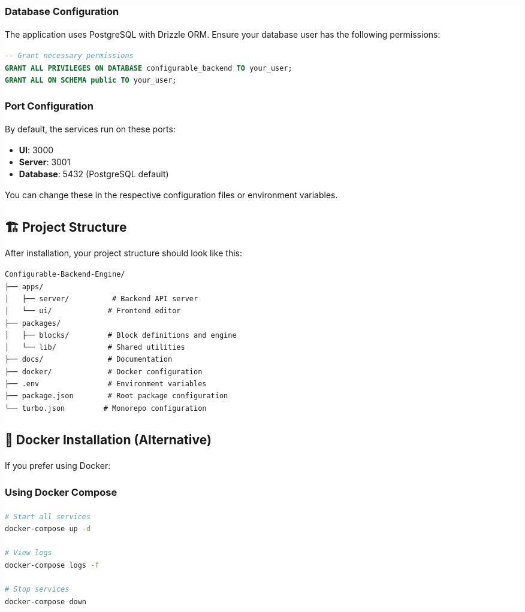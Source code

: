 ### Database Configuration

The application uses PostgreSQL with Drizzle ORM. Ensure your database user has the following permissions:

```sql
-- Grant necessary permissions
GRANT ALL PRIVILEGES ON DATABASE configurable_backend TO your_user;
GRANT ALL ON SCHEMA public TO your_user;
```

### Port Configuration

By default, the services run on these ports:
- **UI**: 3000
- **Server**: 3001
- **Database**: 5432 (PostgreSQL default)

You can change these in the respective configuration files or environment variables.

## 🏗️ Project Structure

After installation, your project structure should look like this:

```
Configurable-Backend-Engine/
├── apps/
│   ├── server/          # Backend API server
│   └── ui/             # Frontend editor
├── packages/
│   ├── blocks/         # Block definitions and engine
│   └── lib/            # Shared utilities
├── docs/               # Documentation
├── docker/             # Docker configuration
├── .env                # Environment variables
├── package.json        # Root package configuration
└── turbo.json         # Monorepo configuration
```

## 🐳 Docker Installation (Alternative)

If you prefer using Docker:

### Using Docker Compose
```bash
# Start all services
docker-compose up -d

# View logs
docker-compose logs -f

# Stop services
docker-compose down
```

